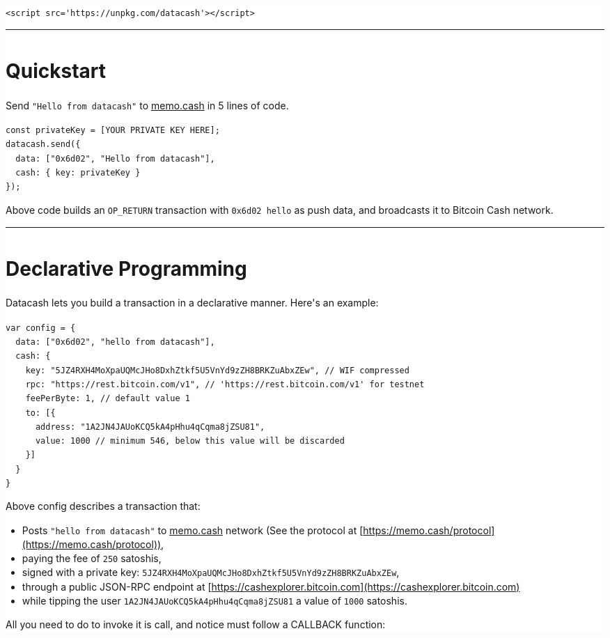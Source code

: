 ```
<script src='https://unpkg.com/datacash'></script>
```

---

# Quickstart

Send `"Hello from datacash"` to [memo.cash](https://memo.cash) in 5 lines of code.


```
const privateKey = [YOUR PRIVATE KEY HERE];
datacash.send({
  data: ["0x6d02", "Hello from datacash"],
  cash: { key: privateKey }
});
```

Above code builds an `OP_RETURN` transaction with `0x6d02 hello` as push data, and broadcasts it to Bitcoin Cash network.

---

# Declarative Programming

Datacash lets you build a transaction in a declarative manner. Here's an example:

```
var config = {
  data: ["0x6d02", "hello from datacash"],
  cash: {
    key: "5JZ4RXH4MoXpaUQMcJHo8DxhZtkf5U5VnYd9zZH8BRKZuAbxZEw", // WIF compressed
    rpc: "https://rest.bitcoin.com/v1", // 'https://rest.bitcoin.com/v1' for testnet
    feePerByte: 1, // default value 1
    to: [{
      address: "1A2JN4JAUoKCQ5kA4pHhu4qCqma8jZSU81",
      value: 1000 // minimum 546, below this value will be discarded
    }]
  }
}
```

Above config describes a transaction that:

- Posts `"hello from datacash"` to [memo.cash](https://memo.cash) network (See the protocol at [https://memo.cash/protocol](https://memo.cash/protocol)),
- paying the fee of `250` satoshis,
- signed with a private key: `5JZ4RXH4MoXpaUQMcJHo8DxhZtkf5U5VnYd9zZH8BRKZuAbxZEw`,
- through a public JSON-RPC endpoint at [https://cashexplorer.bitcoin.com](https://cashexplorer.bitcoin.com)
- while tipping the user `1A2JN4JAUoKCQ5kA4pHhu4qCqma8jZSU81` a value of `1000` satoshis.

All you need to do to invoke it is call, and notice must follow a CALLBACK function:
